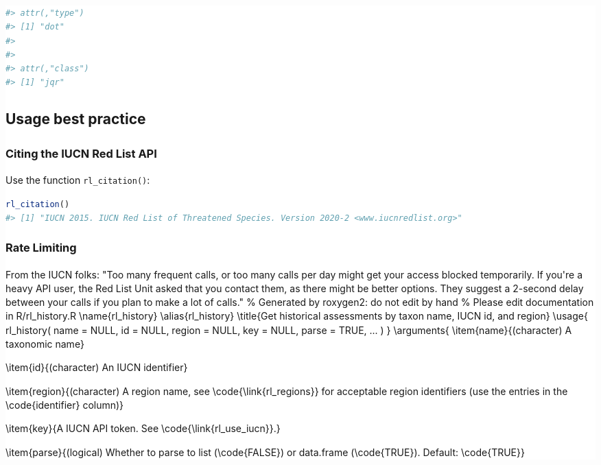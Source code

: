 ```r
#> attr(,"type")
#> [1] "dot"
#> 
#> 
#> attr(,"class")
#> [1] "jqr"
```

## Usage best practice

### Citing the IUCN Red List API

Use the function `rl_citation()`:

```r
rl_citation()
#> [1] "IUCN 2015. IUCN Red List of Threatened Species. Version 2020-2 <www.iucnredlist.org>"
```

### Rate Limiting

From the IUCN folks: "Too many frequent calls, or too many calls per day
might get your access blocked temporarily. If you're a heavy API user, the
Red List Unit asked that you contact them, as there might be better options.
They suggest a 2-second delay between your calls if you plan to make a
lot of calls."
% Generated by roxygen2: do not edit by hand
% Please edit documentation in R/rl_history.R
\name{rl_history}
\alias{rl_history}
\title{Get historical assessments by taxon name, IUCN id, and region}
\usage{
rl_history(
  name = NULL,
  id = NULL,
  region = NULL,
  key = NULL,
  parse = TRUE,
  ...
)
}
\arguments{
\item{name}{(character) A taxonomic name}

\item{id}{(character) An IUCN identifier}

\item{region}{(character) A region name, see \code{\link{rl_regions}} for
acceptable region identifiers (use the entries in the \code{identifier}
column)}

\item{key}{A IUCN API token. See \code{\link{rl_use_iucn}}.}

\item{parse}{(logical) Whether to parse to list (\code{FALSE}) or
data.frame (\code{TRUE}). Default: \code{TRUE}}


[token]: https://apiv3.iucnredlist.org/api/v3/token
[redlistr]: https://github.com/red-list-ecosystem/redlistr
[token]: https://apiv3.iucnredlist.org/api/v3/token
[redlistr]: https://github.com/red-list-ecosystem/redlistr